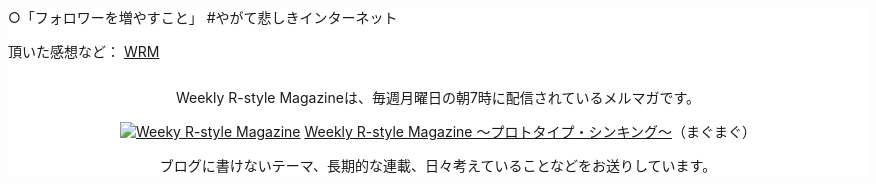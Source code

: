 ○「フォロワーを増やすこと」 #やがて悲しきインターネット
</blockquote>


頂いた感想など：
<a class="twitter-timeline"  href="https://twitter.com/rashita2/timelines/427262290753097729"  data-widget-id="427265271171010561">WRM</a>
    <script>!function(d,s,id){var js,fjs=d.getElementsByTagName(s)[0],p=/^http:/.test(d.location)?'http':'https';if(!d.getElementById(id)){js=d.createElement(s);js.id=id;js.src=p+"://platform.twitter.com/widgets.js";fjs.parentNode.insertBefore(js,fjs);}}(document,"script","twitter-wjs");</script>


<div style="text-align:center;margin-top:25px;">
Weekly R-style Magazineは、毎週月曜日の朝7時に配信されているメルマガです。

<a href="http://www.mag2.com/m/0001185133.html" target="_blank"><img src="https://rashita.net/blog/wp-content/uploads/2010/09/mmbanner.jpg" alt="Weeky R-style Magazine" width="400" height="165" class="alignnone size-full wp-image-12201" /></a>
<a href="http://www.mag2.com/m/0001185133.html" target="_blank">Weekly R-style Magazine ～プロトタイプ・シンキング～</a>（まぐまぐ）

ブログに書けないテーマ、長期的な連載、日々考えていることなどをお送りしています。
</div> 
